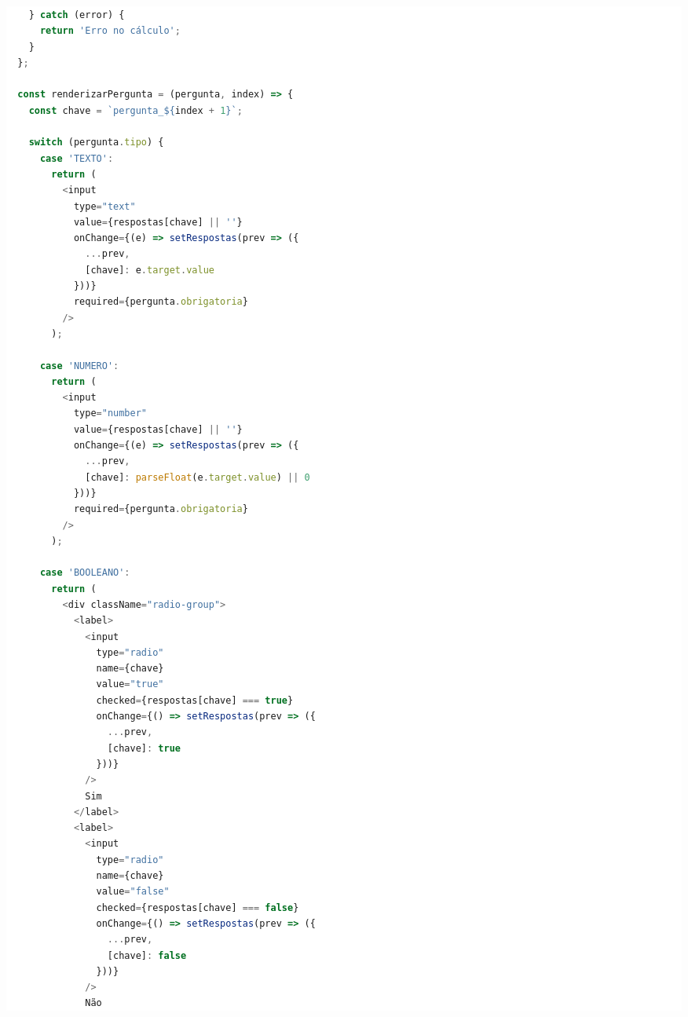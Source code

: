 ```javascript
    } catch (error) {
      return 'Erro no cálculo';
    }
  };

  const renderizarPergunta = (pergunta, index) => {
    const chave = `pergunta_${index + 1}`;
    
    switch (pergunta.tipo) {
      case 'TEXTO':
        return (
          <input
            type="text"
            value={respostas[chave] || ''}
            onChange={(e) => setRespostas(prev => ({
              ...prev,
              [chave]: e.target.value
            }))}
            required={pergunta.obrigatoria}
          />
        );
        
      case 'NUMERO':
        return (
          <input
            type="number"
            value={respostas[chave] || ''}
            onChange={(e) => setRespostas(prev => ({
              ...prev,
              [chave]: parseFloat(e.target.value) || 0
            }))}
            required={pergunta.obrigatoria}
          />
        );
        
      case 'BOOLEANO':
        return (
          <div className="radio-group">
            <label>
              <input
                type="radio"
                name={chave}
                value="true"
                checked={respostas[chave] === true}
                onChange={() => setRespostas(prev => ({
                  ...prev,
                  [chave]: true
                }))}
              />
              Sim
            </label>
            <label>
              <input
                type="radio"
                name={chave}
                value="false"
                checked={respostas[chave] === false}
                onChange={() => setRespostas(prev => ({
                  ...prev,
                  [chave]: false
                }))}
              />
              Não
```